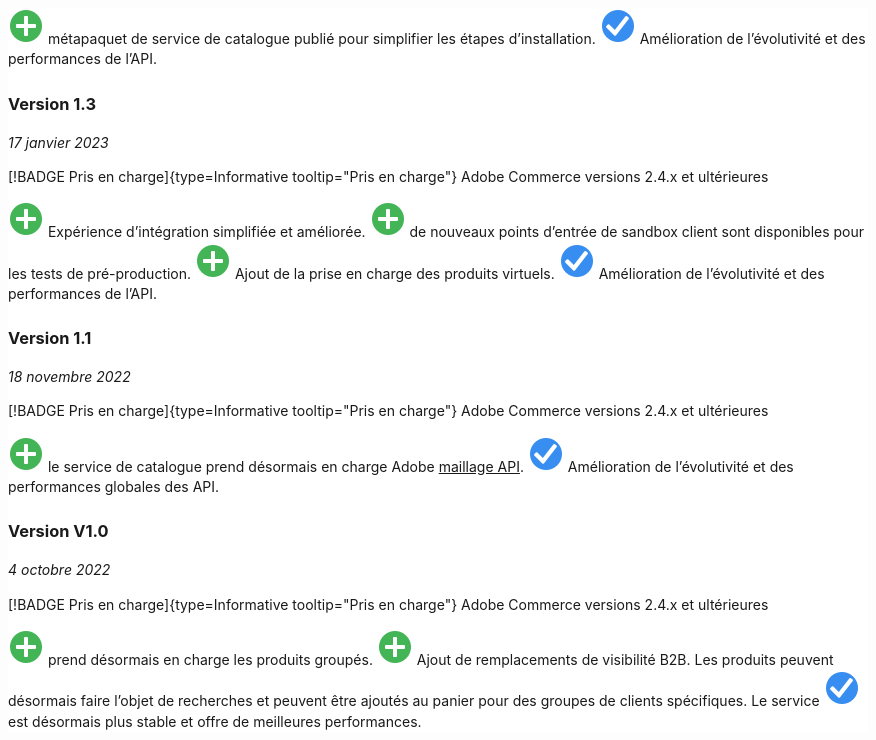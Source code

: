 ![Nouveau](../assets/new.svg) métapaquet de service de catalogue publié pour simplifier les étapes d’installation.
![Correctif](../assets/fix.svg) Amélioration de l’évolutivité et des performances de l’API.

### Version 1.3

_17 janvier 2023_

[!BADGE Pris en charge]{type=Informative tooltip="Pris en charge"} Adobe Commerce versions 2.4.x et ultérieures

![Nouveau](../assets/new.svg) Expérience d’intégration simplifiée et améliorée.
![Nouveau &#x200B;](../assets/new.svg) de nouveaux points d’entrée de sandbox client sont disponibles pour les tests de pré-production.
![Nouveau](../assets/new.svg) Ajout de la prise en charge des produits virtuels.
![Correctif](../assets/fix.svg) Amélioration de l’évolutivité et des performances de l’API.

### Version 1.1

_18 novembre 2022_

[!BADGE Pris en charge]{type=Informative tooltip="Pris en charge"} Adobe Commerce versions 2.4.x et ultérieures

![Nouveau](../assets/new.svg) le service de catalogue prend désormais en charge Adobe [maillage API](https://developer.adobe.com/graphql-mesh-gateway/).
![Correctif](../assets/fix.svg) Amélioration de l’évolutivité et des performances globales des API.

### Version V1.0

_4 octobre 2022_

[!BADGE Pris en charge]{type=Informative tooltip="Pris en charge"} Adobe Commerce versions 2.4.x et ultérieures

![Nouveau](../assets/new.svg) prend désormais en charge les produits groupés.
![Nouveau](../assets/new.svg) Ajout de remplacements de visibilité B2B. Les produits peuvent désormais faire l’objet de recherches et peuvent être ajoutés au panier pour des groupes de clients spécifiques.
Le service ![Fix](../assets/fix.svg) est désormais plus stable et offre de meilleures performances.
